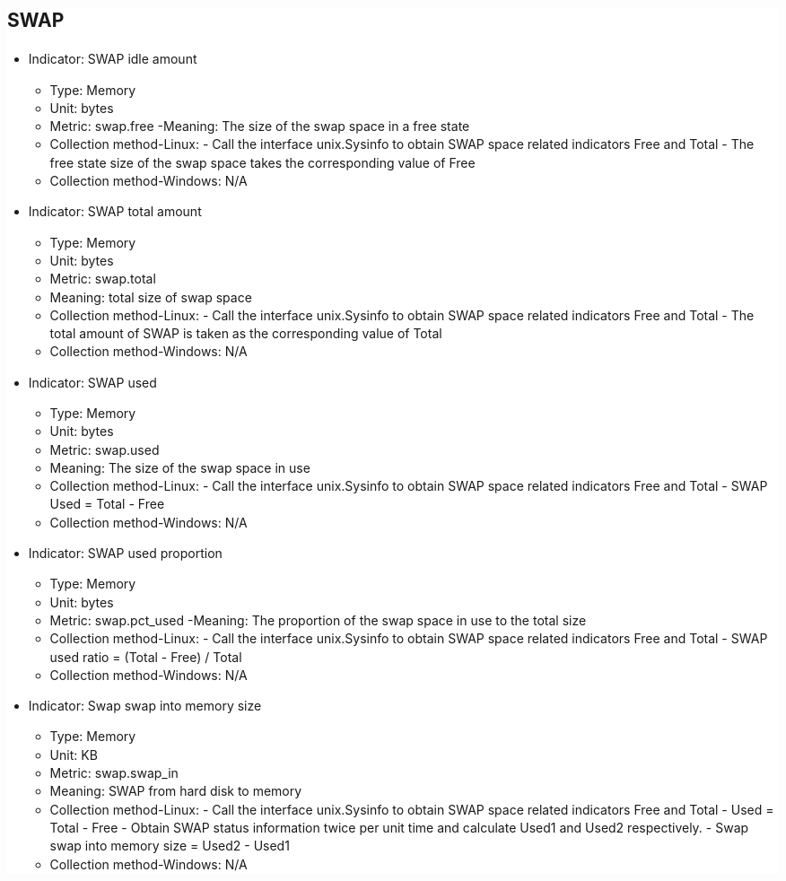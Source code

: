 ## SWAP

- Indicator: SWAP idle amount
   - Type: Memory
   - Unit: bytes
   - Metric: swap.free
   -Meaning: The size of the swap space in a free state
   - Collection method-Linux:
         - Call the interface unix.Sysinfo to obtain SWAP space related indicators Free and Total
         - The free state size of the swap space takes the corresponding value of Free
   - Collection method-Windows: N/A

- Indicator: SWAP total amount
   - Type: Memory
   - Unit: bytes
   - Metric: swap.total
   - Meaning: total size of swap space
   - Collection method-Linux:
         - Call the interface unix.Sysinfo to obtain SWAP space related indicators Free and Total
         - The total amount of SWAP is taken as the corresponding value of Total
   - Collection method-Windows: N/A

- Indicator: SWAP used
   - Type: Memory
   - Unit: bytes
   - Metric: swap.used
   - Meaning: The size of the swap space in use
   - Collection method-Linux:
         - Call the interface unix.Sysinfo to obtain SWAP space related indicators Free and Total
         - SWAP Used = Total - Free
   - Collection method-Windows: N/A

- Indicator: SWAP used proportion
   - Type: Memory
   - Unit: bytes
   - Metric: swap.pct_used
   -Meaning: The proportion of the swap space in use to the total size
   - Collection method-Linux:
         - Call the interface unix.Sysinfo to obtain SWAP space related indicators Free and Total
         - SWAP used ratio = (Total - Free) / Total
   - Collection method-Windows: N/A

- Indicator: Swap swap into memory size
   - Type: Memory
   - Unit: KB
   - Metric: swap.swap_in
   - Meaning: SWAP from hard disk to memory
   - Collection method-Linux:
         - Call the interface unix.Sysinfo to obtain SWAP space related indicators Free and Total
         - Used = Total - Free
         - Obtain SWAP status information twice per unit time and calculate Used1 and Used2 respectively.
         - Swap swap into memory size = Used2 - Used1
   - Collection method-Windows: N/A
